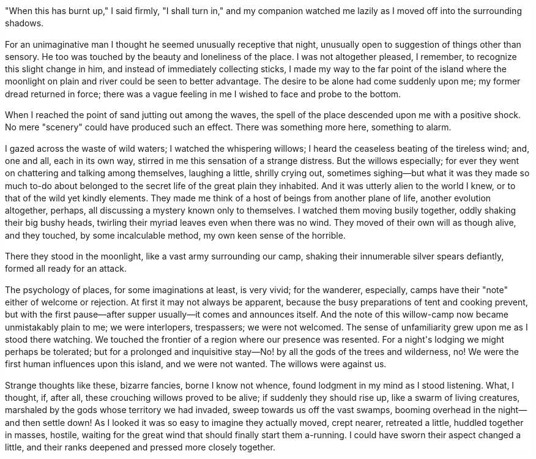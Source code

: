 "When this has burnt up," I said firmly, "I shall turn in," and my
companion watched me lazily as I moved off into the surrounding shadows.

For an unimaginative man I thought he seemed unusually receptive that
night, unusually open to suggestion of things other than sensory. He too
was touched by the beauty and loneliness of the place. I was not altogether
pleased, I remember, to recognize this slight change in him, and instead of
immediately collecting sticks, I made my way to the far point of the island
where the moonlight on plain and river could be seen to better advantage.
The desire to be alone had come suddenly upon me; my former dread returned
in force; there was a vague feeling in me I wished to face and probe to the
bottom.

When I reached the point of sand jutting out among the waves, the spell of
the place descended upon me with a positive shock. No mere "scenery" could
have produced such an effect. There was something more here, something to
alarm.

I gazed across the waste of wild waters; I watched the whispering willows;
I heard the ceaseless beating of the tireless wind; and, one and all, each
in its own way, stirred in me this sensation of a strange distress. But the
willows especially; for ever they went on chattering and talking among
themselves, laughing a little, shrilly crying out, sometimes sighing—but
what it was they made so much to-do about belonged to the secret life of
the great plain they inhabited. And it was utterly alien to the world I
knew, or to that of the wild yet kindly elements. They made me think of a
host of beings from another plane of life, another evolution altogether,
perhaps, all discussing a mystery known only to themselves. I watched them
moving busily together, oddly shaking their big bushy heads, twirling their
myriad leaves even when there was no wind. They moved of their own will as
though alive, and they touched, by some incalculable method, my own keen
sense of the horrible.

There they stood in the moonlight, like a vast army surrounding our camp,
shaking their innumerable silver spears defiantly, formed all ready for an
attack.

The psychology of places, for some imaginations at least, is very vivid;
for the wanderer, especially, camps have their "note" either of welcome or
rejection. At first it may not always be apparent, because the busy
preparations of tent and cooking prevent, but with the first pause—after
supper usually—it comes and announces itself. And the note of this
willow-camp now became unmistakably plain to me; we were interlopers,
trespassers; we were not welcomed. The sense of unfamiliarity grew upon me
as I stood there watching. We touched the frontier of a region where our
presence was resented. For a night's lodging we might perhaps be tolerated;
but for a prolonged and inquisitive stay—No! by all the gods of the trees
and wilderness, no! We were the first human influences upon this island,
and we were not wanted. The willows were against us.

Strange thoughts like these, bizarre fancies, borne I know not whence,
found lodgment in my mind as I stood listening. What, I thought, if, after
all, these crouching willows proved to be alive; if suddenly they should
rise up, like a swarm of living creatures, marshaled by the gods whose
territory we had invaded, sweep towards us off the vast swamps, booming
overhead in the night—and then settle down! As I looked it was so easy to
imagine they actually moved, crept nearer, retreated a little, huddled
together in masses, hostile, waiting for the great wind that should finally
start them a-running. I could have sworn their aspect changed a little, and
their ranks deepened and pressed more closely together.

